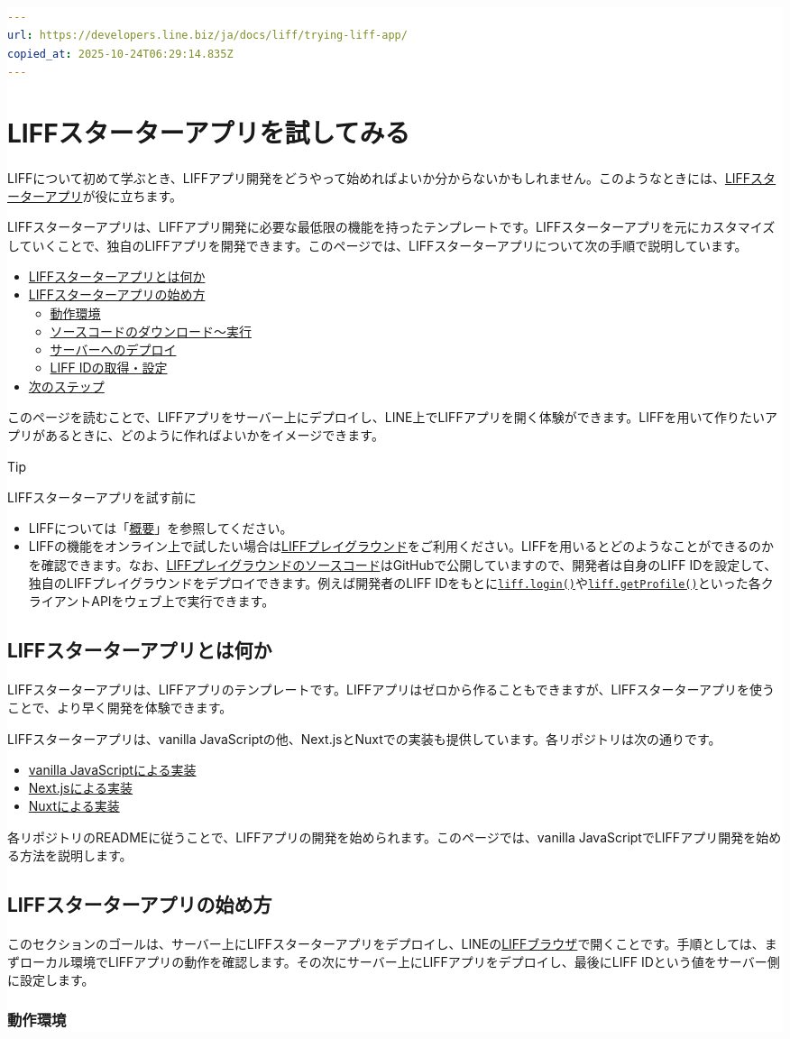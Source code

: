 ```yaml
---
url: https://developers.line.biz/ja/docs/liff/trying-liff-app/
copied_at: 2025-10-24T06:29:14.835Z
---
```

# LIFFスターターアプリを試してみる

LIFFについて初めて学ぶとき、LIFFアプリ開発をどうやって始めればよいか分からないかもしれません。このようなときには、[LIFFスターターアプリ](https://github.com/line/line-liff-v2-starter)が役に立ちます。

LIFFスターターアプリは、LIFFアプリ開発に必要な最低限の機能を持ったテンプレートです。LIFFスターターアプリを元にカスタマイズしていくことで、独自のLIFFアプリを開発できます。このページでは、LIFFスターターアプリについて次の手順で説明しています。

*   [LIFFスターターアプリとは何か](#what-is-liff-starter-app)
*   [LIFFスターターアプリの始め方](#how-to-start-liff-starter-app)
    *   [動作環境](#environment)
    *   [ソースコードのダウンロード〜実行](#download-run-source-code)
    *   [サーバーへのデプロイ](#deploy-to-server)
    *   [LIFF IDの取得・設定](#get-and-set-liff-id)
*   [次のステップ](#next-step)

このページを読むことで、LIFFアプリをサーバー上にデプロイし、LINE上でLIFFアプリを開く体験ができます。LIFFを用いて作りたいアプリがあるときに、どのように作ればよいかをイメージできます。

> [!TIP]
> LIFFスターターアプリを試す前に
> *   LIFFについては「[概要](https://developers.line.biz/ja/docs/liff/overview/)」を参照してください。
> *   LIFFの機能をオンライン上で試したい場合は[LIFFプレイグラウンド](https://liff-playground.netlify.app/)をご利用ください。LIFFを用いるとどのようなことができるのかを確認できます。なお、[LIFFプレイグラウンドのソースコード](https://github.com/line/liff-playground)はGitHubで公開していますので、開発者は自身のLIFF IDを設定して、独自のLIFFプレイグラウンドをデプロイできます。例えば開発者のLIFF IDをもとに[`liff.login()`](https://developers.line.biz/ja/reference/liff/#login)や[`liff.getProfile()`](https://developers.line.biz/ja/reference/liff/#get-profile)といった各クライアントAPIをウェブ上で実行できます。

## LIFFスターターアプリとは何か

LIFFスターターアプリは、LIFFアプリのテンプレートです。LIFFアプリはゼロから作ることもできますが、LIFFスターターアプリを使うことで、より早く開発を体験できます。

LIFFスターターアプリは、vanilla JavaScriptの他、Next.jsとNuxtでの実装も提供しています。各リポジトリは次の通りです。

*   [vanilla JavaScriptによる実装](https://github.com/line/line-liff-v2-starter/tree/master/src/vanilla)
*   [Next.jsによる実装](https://github.com/line/line-liff-v2-starter/tree/master/src/nextjs)
*   [Nuxtによる実装](https://github.com/line/line-liff-v2-starter/tree/master/src/nuxtjs)

各リポジトリのREADMEに従うことで、LIFFアプリの開発を始められます。このページでは、vanilla JavaScriptでLIFFアプリ開発を始める方法を説明します。

## LIFFスターターアプリの始め方

このセクションのゴールは、サーバー上にLIFFスターターアプリをデプロイし、LINEの[LIFFブラウザ](https://developers.line.biz/ja/glossary/#liff-browser)で開くことです。手順としては、まずローカル環境でLIFFアプリの動作を確認します。その次にサーバー上にLIFFアプリをデプロイし、最後にLIFF IDという値をサーバー側に設定します。

### 動作環境
